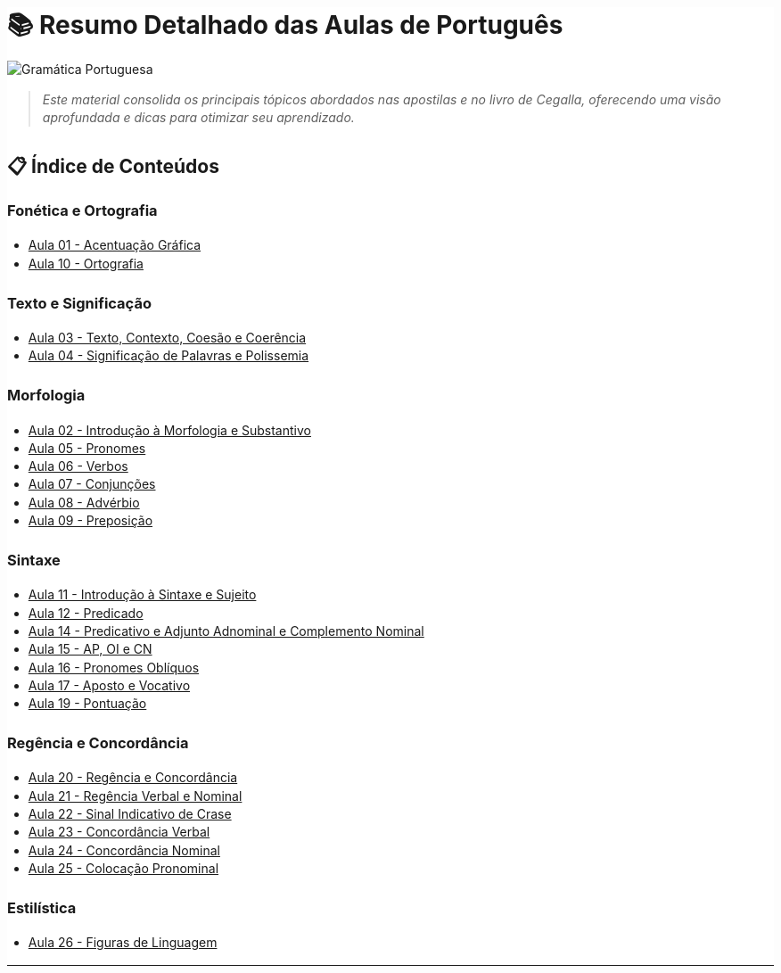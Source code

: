# 📚 Resumo Detalhado das Aulas de Português

![Gramática Portuguesa](https://img.freepik.com/vetores-gratis/fundo-de-letras-portuguesas-em-design-plano_23-2147870577.jpg)

> *Este material consolida os principais tópicos abordados nas apostilas e no livro de Cegalla, oferecendo uma visão aprofundada e dicas para otimizar seu aprendizado.*

## 📋 Índice de Conteúdos

### Fonética e Ortografia
- [Aula 01 - Acentuação Gráfica](#-aula-01---acentuação-gráfica)
- [Aula 10 - Ortografia](#-aula-10---ortografia)

### Texto e Significação
- [Aula 03 - Texto, Contexto, Coesão e Coerência](#-aula-03---texto-contexto-coesão-e-coerência)
- [Aula 04 - Significação de Palavras e Polissemia](#-aula-04---significação-de-palavras-e-polissemia)

### Morfologia
- [Aula 02 - Introdução à Morfologia e Substantivo](#-aula-02---introdução-à-morfologia-e-substantivo)
- [Aula 05 - Pronomes](#-aula-05---pronomes)
- [Aula 06 - Verbos](#-aula-06---verbos)
- [Aula 07 - Conjunções](#-aula-07---conjunções)
- [Aula 08 - Advérbio](#-aula-08---advérbio)
- [Aula 09 - Preposição](#-aula-09---preposição)

### Sintaxe
- [Aula 11 - Introdução à Sintaxe e Sujeito](#-aula-11---introdução-à-sintaxe-e-sujeito)
- [Aula 12 - Predicado](#-aula-12---predicado)
- [Aula 14 - Predicativo e Adjunto Adnominal e Complemento Nominal](#-aula-14---predicativo-e-adjunto-adnominal-e-complemento-nominal)
- [Aula 15 - AP, OI e CN](#-aula-15---ap-oi-e-cn)
- [Aula 16 - Pronomes Oblíquos](#-aula-16---pronomes-oblíquos)
- [Aula 17 - Aposto e Vocativo](#-aula-17---aposto-e-vocativo)
- [Aula 19 - Pontuação](#-aula-19---pontuação)

### Regência e Concordância
- [Aula 20 - Regência e Concordância](#-aula-20---regência-e-concordância)
- [Aula 21 - Regência Verbal e Nominal](#-aula-21---regência-verbal-e-nominal)
- [Aula 22 - Sinal Indicativo de Crase](#-aula-22---sinal-indicativo-de-crase)
- [Aula 23 - Concordância Verbal](#-aula-23---concordância-verbal)
- [Aula 24 - Concordância Nominal](#-aula-24---concordância-nominal)
- [Aula 25 - Colocação Pronominal](#-aula-25---colocação-pronominal)

### Estilística
- [Aula 26 - Figuras de Linguagem](#-aula-26---figuras-de-linguagem)

---